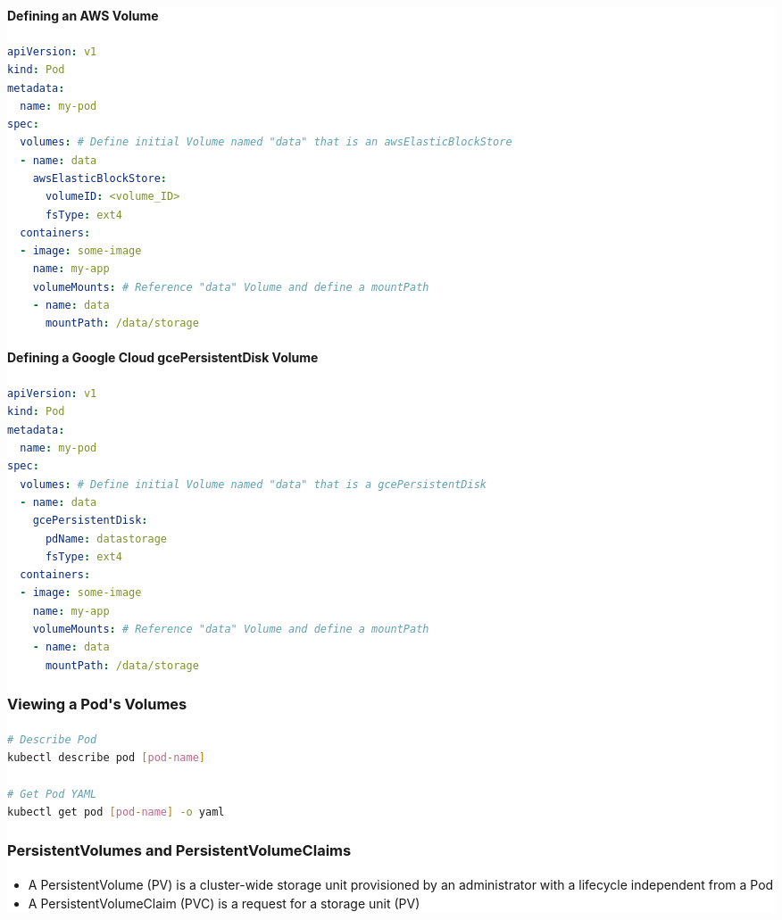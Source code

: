 #### Defining an AWS Volume

```yml
apiVersion: v1
kind: Pod
metadata:
  name: my-pod
spec:
  volumes: # Define initial Volume named "data" that is an awsElasticBlockStore
  - name: data
    awsElasticBlockStore:
      volumeID: <volume_ID>
      fsType: ext4
  containers:
  - image: some-image
    name: my-app
    volumeMounts: # Reference "data" Volume and define a mountPath
    - name: data
      mountPath: /data/storage
```

#### Defining a Google Cloud gcePersistentDisk Volume

```yml
apiVersion: v1
kind: Pod
metadata:
  name: my-pod
spec:
  volumes: # Define initial Volume named "data" that is a gcePersistentDisk
  - name: data
    gcePersistentDisk:
      pdName: datastorage
      fsType: ext4
  containers:
  - image: some-image
    name: my-app
    volumeMounts: # Reference "data" Volume and define a mountPath
    - name: data
      mountPath: /data/storage
```

### Viewing a Pod's Volumes

```bash
# Describe Pod
kubectl describe pod [pod-name]

# Get Pod YAML
kubectl get pod [pod-name] -o yaml
```

### PersistentVolumes and PersistentVolumeClaims

- A PersistentVolume (PV) is a cluster-wide storage unit provisioned by an administrator with a lifecycle independent from a Pod
- A PersistentVolumeClaim (PVC) is a request for a storage unit (PV)
